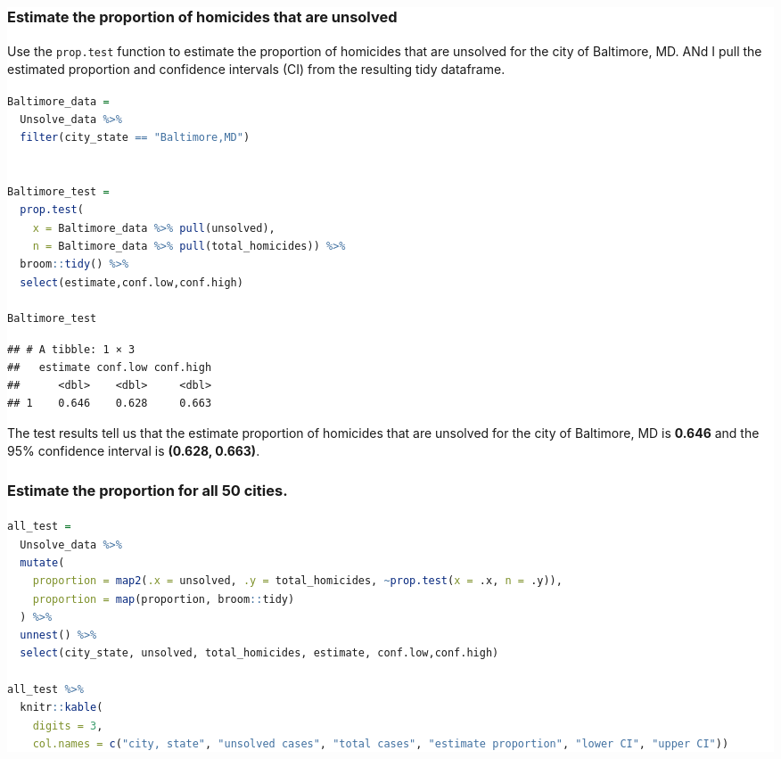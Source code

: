 ### Estimate the proportion of homicides that are unsolved

Use the `prop.test` function to estimate the proportion of homicides
that are unsolved for the city of Baltimore, MD. ANd I pull the
estimated proportion and confidence intervals (CI) from the resulting
tidy dataframe.

``` r
Baltimore_data = 
  Unsolve_data %>%
  filter(city_state == "Baltimore,MD")

  
Baltimore_test = 
  prop.test(
    x = Baltimore_data %>% pull(unsolved),
    n = Baltimore_data %>% pull(total_homicides)) %>% 
  broom::tidy() %>% 
  select(estimate,conf.low,conf.high)

Baltimore_test
```

    ## # A tibble: 1 × 3
    ##   estimate conf.low conf.high
    ##      <dbl>    <dbl>     <dbl>
    ## 1    0.646    0.628     0.663

The test results tell us that the estimate proportion of homicides that
are unsolved for the city of Baltimore, MD is **0.646** and the 95%
confidence interval is **(0.628, 0.663)**.

### Estimate the proportion for all 50 cities.

``` r
all_test = 
  Unsolve_data %>% 
  mutate(
    proportion = map2(.x = unsolved, .y = total_homicides, ~prop.test(x = .x, n = .y)),
    proportion = map(proportion, broom::tidy)
  ) %>% 
  unnest() %>% 
  select(city_state, unsolved, total_homicides, estimate, conf.low,conf.high)
  
all_test %>% 
  knitr::kable(
    digits = 3,
    col.names = c("city, state", "unsolved cases", "total cases", "estimate proportion", "lower CI", "upper CI"))
```
